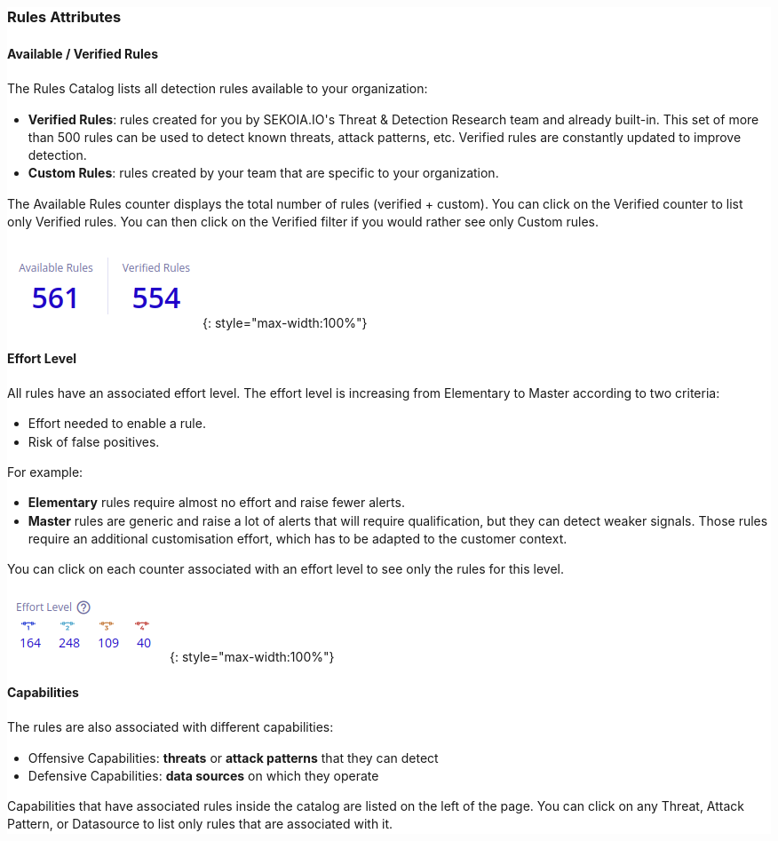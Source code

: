 ### Rules Attributes

#### Available / Verified Rules

The Rules Catalog lists all detection rules available to your organization:

- **Verified Rules**: rules created for you by SEKOIA.IO's Threat & Detection Research team and already built-in. This set of more than 500 rules can be used to detect known threats, attack patterns, etc. Verified rules are constantly updated to improve detection.
- **Custom Rules**: rules created by your team that are specific to your organization.

The Available Rules counter displays the total number of rules (verified + custom). You can click on the Verified counter to list only Verified rules. You can then click on the Verified filter if you would rather see only Custom rules.

![Available and Verified Rules](../assets/operation_center/rules_catalog/available_verified.png){: style="max-width:100%"}

#### Effort Level

All rules have an associated effort level. The effort level is increasing from Elementary to Master according to two criteria:

- Effort needed to enable a rule.
- Risk of false positives.

For example: 

- **Elementary** rules require almost no effort and raise fewer alerts.
- **Master** rules are generic and raise a lot of alerts that will require qualification, but they can detect weaker signals. Those rules require an additional customisation effort, which has to be adapted to the customer context.

You can click on each counter associated with an effort level to see only the rules for this level.

![Effort Level](../assets/operation_center/rules_catalog/effort_level.png){: style="max-width:100%"}

#### Capabilities

The rules are also associated with different capabilities:

- Offensive Capabilities: **threats** or **attack patterns** that they can detect
- Defensive Capabilities: **data sources** on which they operate

Capabilities that have associated rules inside the catalog are listed on the left of the page. You can click on any Threat, Attack Pattern, or Datasource to list only rules that are associated with it.
